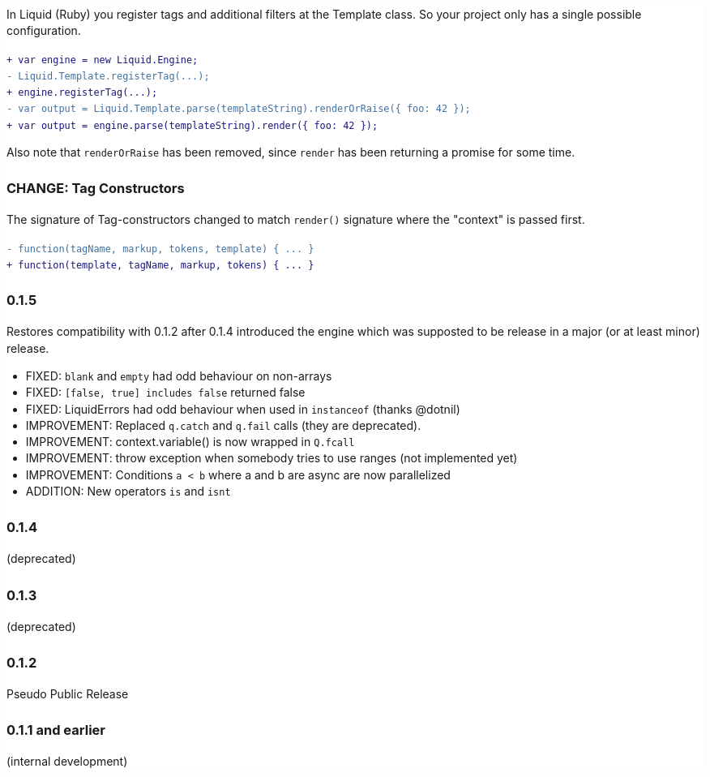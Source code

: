 In Liquid (Ruby) you register tags and additional filters at the Template class.
So your project only has a single possible configuration.

```diff
+ var engine = new Liquid.Engine;
- Liquid.Template.registerTag(...);
+ engine.registerTag(...);
- var output = Liquid.Template.parse(templateString).renderOrRaise({ foo: 42 });
+ var output = engine.parse(templateString).render({ foo: 42 });
```

Also note that `renderOrRaise` has been removed, since `render` has been returning a promise for some time.

### CHANGE: Tag Constructors

The signature of Tag-constructors changed to match `render()` signature where the
"context" is passed first.

```diff
- function(tagName, markup, tokens, template) { ... }
+ function(template, tagName, markup, tokens) { ... }
```

### 0.1.5

Restores compatibility with 0.1.2 after 0.1.4 introduced the engine
which was supposted to be release in a major (or at least minor) release.

- FIXED: `blank` and `empty` had odd behaviour on non-arrays
- FIXED: `[false, true] includes false` returned false
- FIXED: LiquidErrors had odd behaviour when used in `instanceof` (thanks @dotnil)
- IMPROVEMENT: Replaced `q.catch` and `q.fail` calls (they are deprecated).
- IMPROVEMENT: context.variable() is now wrapped in `Q.fcall`
- IMPROVEMENT: throw exception when somebody tries to use ranges (not implemented yet)
- IMPROVEMENT: Conditions `a < b` where a and b are async are now parallelized
- ADDITION: New operators `is` and `isnt`

### 0.1.4

(deprecated)

### 0.1.3

(deprecated)

### 0.1.2

Pseudo Public Release

### 0.1.1 and earlier

(internal development)
